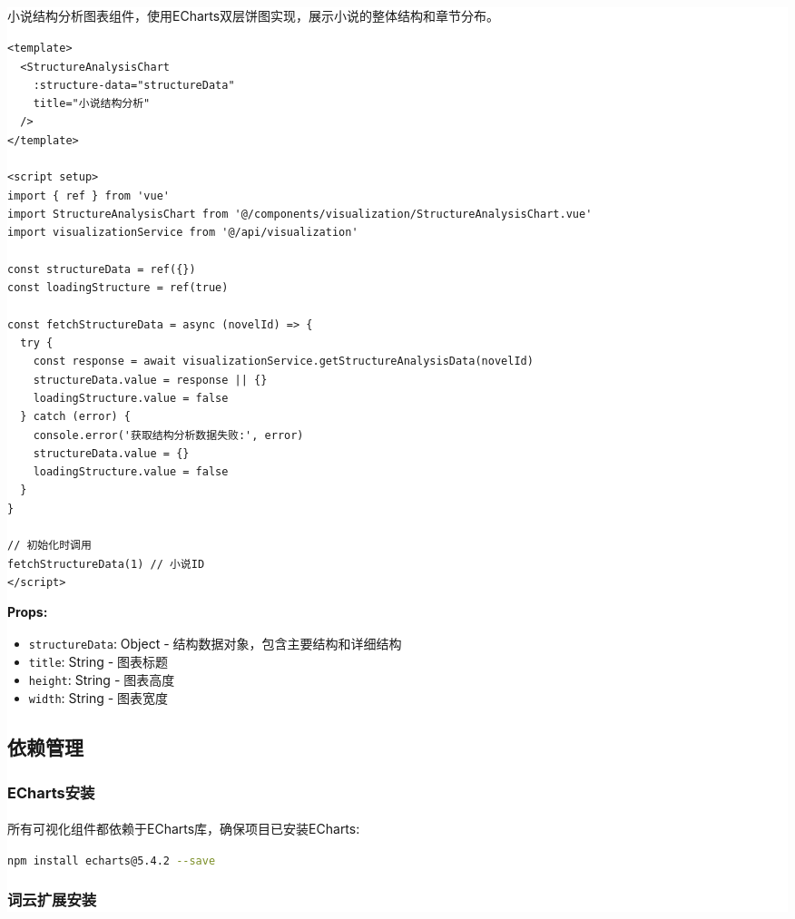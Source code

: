 小说结构分析图表组件，使用ECharts双层饼图实现，展示小说的整体结构和章节分布。

```vue
<template>
  <StructureAnalysisChart 
    :structure-data="structureData" 
    title="小说结构分析" 
  />
</template>

<script setup>
import { ref } from 'vue'
import StructureAnalysisChart from '@/components/visualization/StructureAnalysisChart.vue'
import visualizationService from '@/api/visualization'

const structureData = ref({})
const loadingStructure = ref(true)

const fetchStructureData = async (novelId) => {
  try {
    const response = await visualizationService.getStructureAnalysisData(novelId)
    structureData.value = response || {}
    loadingStructure.value = false
  } catch (error) {
    console.error('获取结构分析数据失败:', error)
    structureData.value = {}
    loadingStructure.value = false
  }
}

// 初始化时调用
fetchStructureData(1) // 小说ID
</script>
```

**Props:**
- `structureData`: Object - 结构数据对象，包含主要结构和详细结构
- `title`: String - 图表标题
- `height`: String - 图表高度
- `width`: String - 图表宽度

## 依赖管理

### ECharts安装

所有可视化组件都依赖于ECharts库，确保项目已安装ECharts:

```bash
npm install echarts@5.4.2 --save
```

### 词云扩展安装

